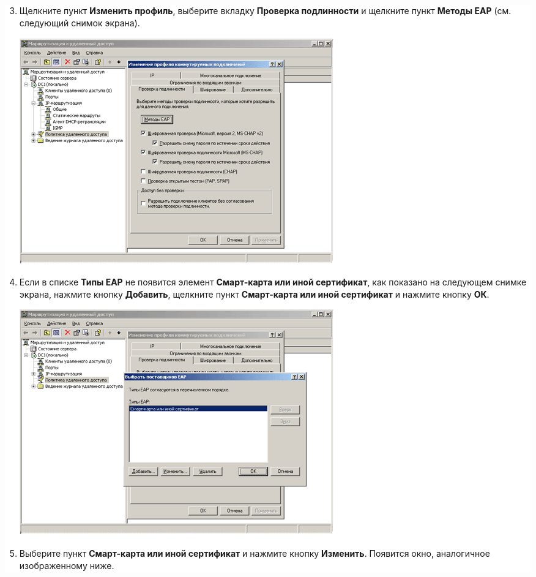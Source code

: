3.  Щелкните пункт **Изменить профиль**, выберите вкладку **Проверка подлинности** и щелкните пункт **Методы EAP** (см. следующий снимок экрана).

    [![](/security-updates/images/Cc875840.SCLVPN10(ru-ru,TechNet.10).gif)](https://technet.microsoft.com/ru-ru/cc875840.sclvpn10_big(ru-ru,technet.10).gif)

4.  Если в списке **Типы EAP** не появится элемент **Смарт-карта или иной сертификат**, как показано на следующем снимке экрана, нажмите кнопку **Добавить**, щелкните пункт **Смарт-карта или иной сертификат** и нажмите кнопку **ОК**.

    [![](/security-updates/images/Cc875840.SCLVPN11(ru-ru,TechNet.10).gif)](https://technet.microsoft.com/ru-ru/cc875840.sclvpn11_big(ru-ru,technet.10).gif)

5.  Выберите пункт **Смарт-карта или иной сертификат** и нажмите кнопку **Изменить**. Появится окно, аналогичное изображенному ниже.
